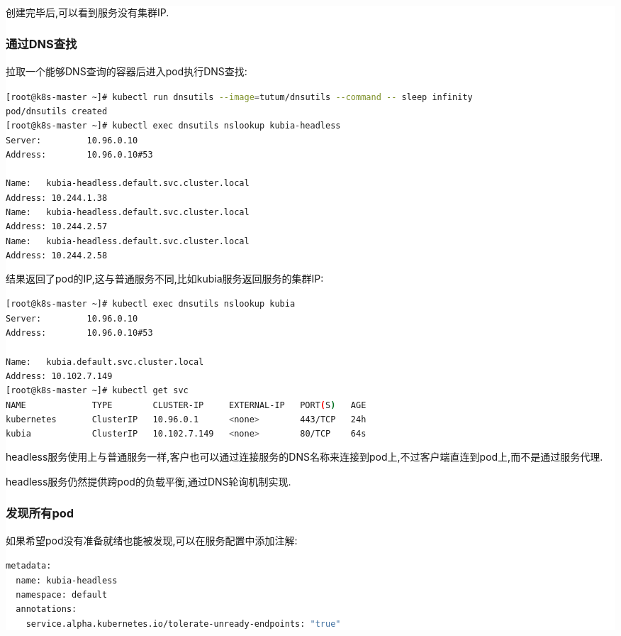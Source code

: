 创建完毕后,可以看到服务没有集群IP.

### 通过DNS查找

拉取一个能够DNS查询的容器后进入pod执行DNS查找:

```sh
[root@k8s-master ~]# kubectl run dnsutils --image=tutum/dnsutils --command -- sleep infinity
pod/dnsutils created
[root@k8s-master ~]# kubectl exec dnsutils nslookup kubia-headless
Server:         10.96.0.10
Address:        10.96.0.10#53

Name:   kubia-headless.default.svc.cluster.local
Address: 10.244.1.38
Name:   kubia-headless.default.svc.cluster.local
Address: 10.244.2.57
Name:   kubia-headless.default.svc.cluster.local
Address: 10.244.2.58
```

结果返回了pod的IP,这与普通服务不同,比如kubia服务返回服务的集群IP:

```sh
[root@k8s-master ~]# kubectl exec dnsutils nslookup kubia
Server:         10.96.0.10
Address:        10.96.0.10#53

Name:   kubia.default.svc.cluster.local
Address: 10.102.7.149
[root@k8s-master ~]# kubectl get svc
NAME             TYPE        CLUSTER-IP     EXTERNAL-IP   PORT(S)   AGE
kubernetes       ClusterIP   10.96.0.1      <none>        443/TCP   24h
kubia            ClusterIP   10.102.7.149   <none>        80/TCP    64s
```

headless服务使用上与普通服务一样,客户也可以通过连接服务的DNS名称来连接到pod上,不过客户端直连到pod上,而不是通过服务代理.

headless服务仍然提供跨pod的负载平衡,通过DNS轮询机制实现.

### 发现所有pod

如果希望pod没有准备就绪也能被发现,可以在服务配置中添加注解:

```sh
metadata:
  name: kubia-headless
  namespace: default
  annotations:
    service.alpha.kubernetes.io/tolerate-unready-endpoints: "true"
```

